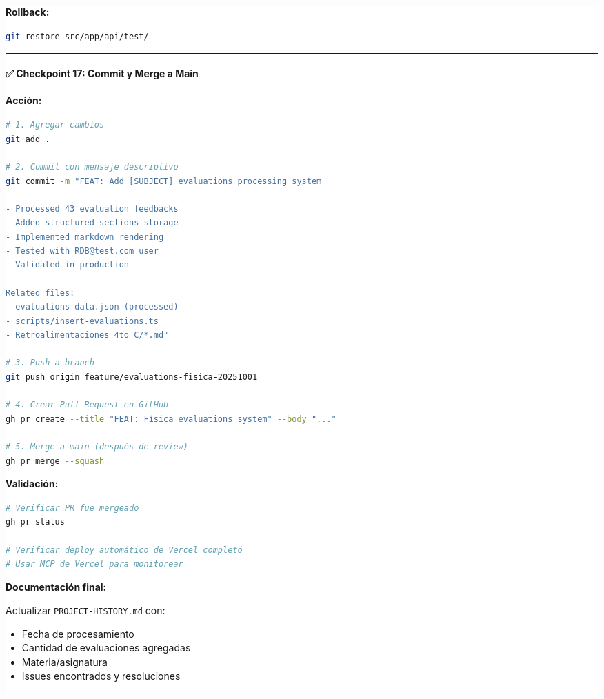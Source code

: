 **Rollback:**
```bash
git restore src/app/api/test/
```

---

#### ✅ Checkpoint 17: Commit y Merge a Main

**Acción:**

```bash
# 1. Agregar cambios
git add .

# 2. Commit con mensaje descriptivo
git commit -m "FEAT: Add [SUBJECT] evaluations processing system

- Processed 43 evaluation feedbacks
- Added structured sections storage
- Implemented markdown rendering
- Tested with RDB@test.com user
- Validated in production

Related files:
- evaluations-data.json (processed)
- scripts/insert-evaluations.ts
- Retroalimentaciones 4to C/*.md"

# 3. Push a branch
git push origin feature/evaluations-fisica-20251001

# 4. Crear Pull Request en GitHub
gh pr create --title "FEAT: Física evaluations system" --body "..."

# 5. Merge a main (después de review)
gh pr merge --squash
```

**Validación:**
```bash
# Verificar PR fue mergeado
gh pr status

# Verificar deploy automático de Vercel completó
# Usar MCP de Vercel para monitorear
```

**Documentación final:**

Actualizar `PROJECT-HISTORY.md` con:
- Fecha de procesamiento
- Cantidad de evaluaciones agregadas
- Materia/asignatura
- Issues encontrados y resoluciones

---